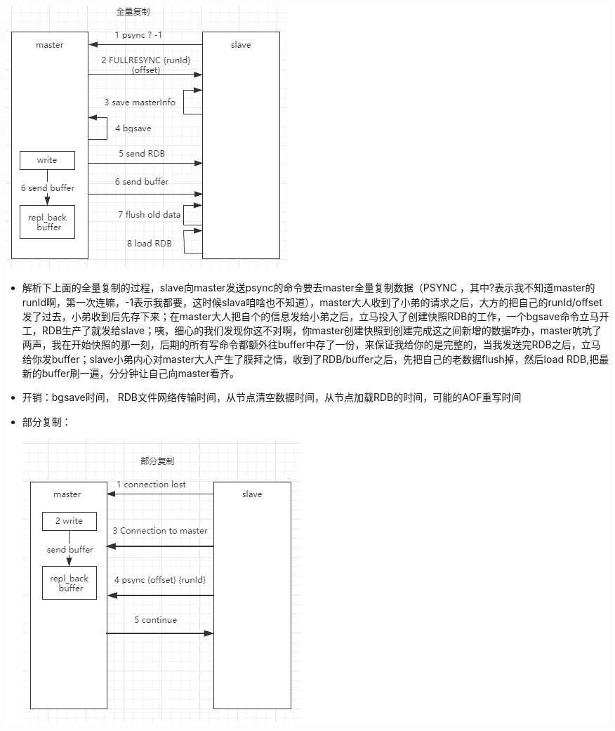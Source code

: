   ![](../.gitbook/assets/redis-full-reclipate.png)

  * 解析下上面的全量复制的过程，slave向master发送psync的命令要去master全量复制数据（PSYNC  ，其中?表示我不知道master的runId啊，第一次连嘛，-1表示我都要，这时候slava咱啥也不知道），master大人收到了小弟的请求之后，大方的把自己的runId/offset发了过去，小弟收到后先存下来；在master大人把自个的信息发给小弟之后，立马投入了创建快照RDB的工作，一个bgsave命令立马开工，RDB生产了就发给slave；咦，细心的我们发现你这不对啊，你master创建快照到创建完成这之间新增的数据咋办，master吭吭了两声，我在开始快照的那一刻，后期的所有写命令都额外往buffer中存了一份，来保证我给你的是完整的，当我发送完RDB之后，立马给你发buffer；slave小弟内心对master大人产生了膜拜之情，收到了RDB/buffer之后，先把自己的老数据flush掉，然后load RDB,把最新的buffer刷一遍，分分钟让自己向master看齐。
  * 开销：bgsave时间， RDB文件网络传输时间，从节点清空数据时间，从节点加载RDB的时间，可能的AOF重写时间

* 部分复制：

  ![](../.gitbook/assets/redis-part-replication.png)

